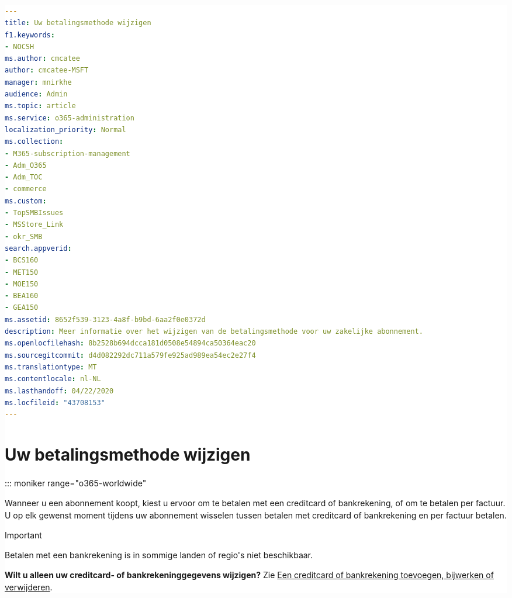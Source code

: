 ```yaml
---
title: Uw betalingsmethode wijzigen
f1.keywords:
- NOCSH
ms.author: cmcatee
author: cmcatee-MSFT
manager: mnirkhe
audience: Admin
ms.topic: article
ms.service: o365-administration
localization_priority: Normal
ms.collection:
- M365-subscription-management
- Adm_O365
- Adm_TOC
- commerce
ms.custom:
- TopSMBIssues
- MSStore_Link
- okr_SMB
search.appverid:
- BCS160
- MET150
- MOE150
- BEA160
- GEA150
ms.assetid: 8652f539-3123-4a8f-b9bd-6aa2f0e0372d
description: Meer informatie over het wijzigen van de betalingsmethode voor uw zakelijke abonnement.
ms.openlocfilehash: 8b2528b694dcca181d0508e54894ca50364eac20
ms.sourcegitcommit: d4d082292dc711a579fe925ad989ea54ec2e27f4
ms.translationtype: MT
ms.contentlocale: nl-NL
ms.lasthandoff: 04/22/2020
ms.locfileid: "43708153"
---
```

# <a name="change-your-payment-method"></a>Uw betalingsmethode wijzigen

::: moniker range="o365-worldwide"

Wanneer u een abonnement koopt, kiest u ervoor om te betalen met een creditcard of bankrekening, of om te betalen per factuur. U op elk gewenst moment tijdens uw abonnement wisselen tussen betalen met creditcard of bankrekening en per factuur betalen.
  
> [!IMPORTANT]
> Betalen met een bankrekening is in sommige landen of regio's niet beschikbaar.

 **Wilt u alleen uw creditcard- of bankrekeninggegevens wijzigen?** Zie [Een creditcard of bankrekening toevoegen, bijwerken of verwijderen](add-update-or-remove-credit-card-or-bank-account.md).
